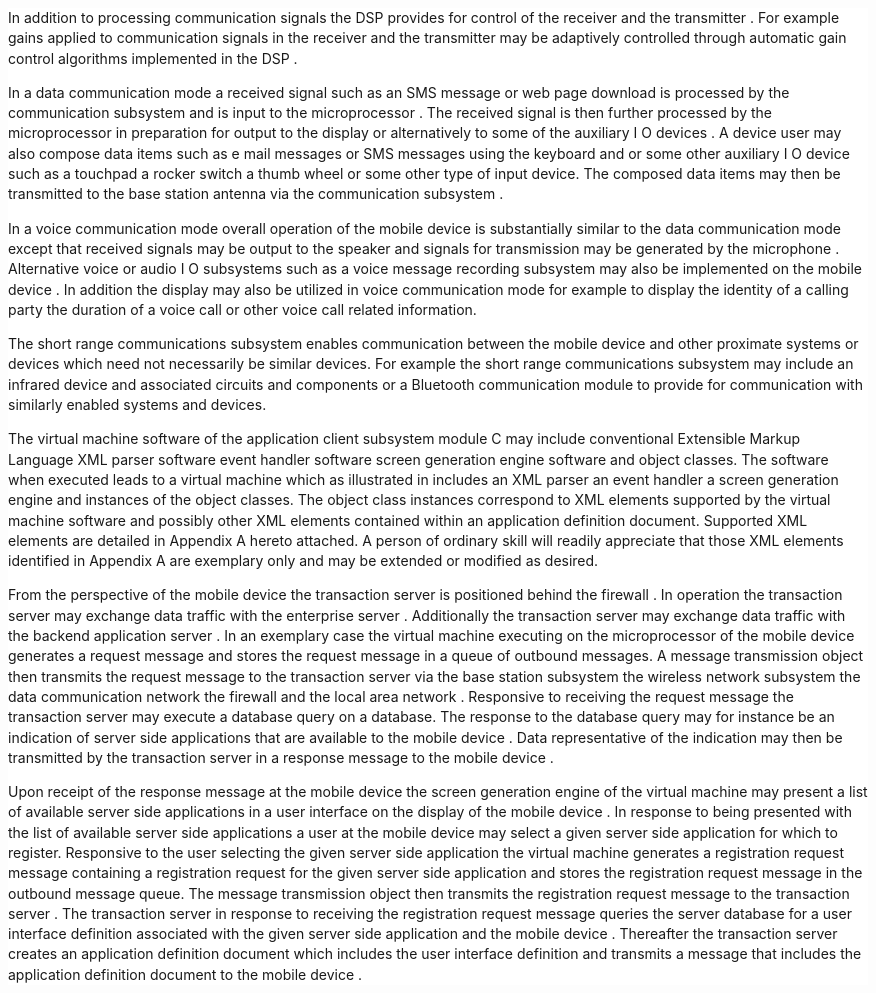 In addition to processing communication signals the DSP provides for control of the receiver and the transmitter . For example gains applied to communication signals in the receiver and the transmitter may be adaptively controlled through automatic gain control algorithms implemented in the DSP .

In a data communication mode a received signal such as an SMS message or web page download is processed by the communication subsystem and is input to the microprocessor . The received signal is then further processed by the microprocessor in preparation for output to the display or alternatively to some of the auxiliary I O devices . A device user may also compose data items such as e mail messages or SMS messages using the keyboard and or some other auxiliary I O device such as a touchpad a rocker switch a thumb wheel or some other type of input device. The composed data items may then be transmitted to the base station antenna via the communication subsystem .

In a voice communication mode overall operation of the mobile device is substantially similar to the data communication mode except that received signals may be output to the speaker and signals for transmission may be generated by the microphone . Alternative voice or audio I O subsystems such as a voice message recording subsystem may also be implemented on the mobile device . In addition the display may also be utilized in voice communication mode for example to display the identity of a calling party the duration of a voice call or other voice call related information.

The short range communications subsystem enables communication between the mobile device and other proximate systems or devices which need not necessarily be similar devices. For example the short range communications subsystem may include an infrared device and associated circuits and components or a Bluetooth communication module to provide for communication with similarly enabled systems and devices.

The virtual machine software of the application client subsystem module C may include conventional Extensible Markup Language XML parser software event handler software screen generation engine software and object classes. The software when executed leads to a virtual machine which as illustrated in includes an XML parser an event handler a screen generation engine and instances of the object classes. The object class instances correspond to XML elements supported by the virtual machine software and possibly other XML elements contained within an application definition document. Supported XML elements are detailed in Appendix A hereto attached. A person of ordinary skill will readily appreciate that those XML elements identified in Appendix A are exemplary only and may be extended or modified as desired.

From the perspective of the mobile device the transaction server is positioned behind the firewall . In operation the transaction server may exchange data traffic with the enterprise server . Additionally the transaction server may exchange data traffic with the backend application server . In an exemplary case the virtual machine executing on the microprocessor of the mobile device generates a request message and stores the request message in a queue of outbound messages. A message transmission object then transmits the request message to the transaction server via the base station subsystem the wireless network subsystem the data communication network the firewall and the local area network . Responsive to receiving the request message the transaction server may execute a database query on a database. The response to the database query may for instance be an indication of server side applications that are available to the mobile device . Data representative of the indication may then be transmitted by the transaction server in a response message to the mobile device .

Upon receipt of the response message at the mobile device the screen generation engine of the virtual machine may present a list of available server side applications in a user interface on the display of the mobile device . In response to being presented with the list of available server side applications a user at the mobile device may select a given server side application for which to register. Responsive to the user selecting the given server side application the virtual machine generates a registration request message containing a registration request for the given server side application and stores the registration request message in the outbound message queue. The message transmission object then transmits the registration request message to the transaction server . The transaction server in response to receiving the registration request message queries the server database for a user interface definition associated with the given server side application and the mobile device . Thereafter the transaction server creates an application definition document which includes the user interface definition and transmits a message that includes the application definition document to the mobile device .
